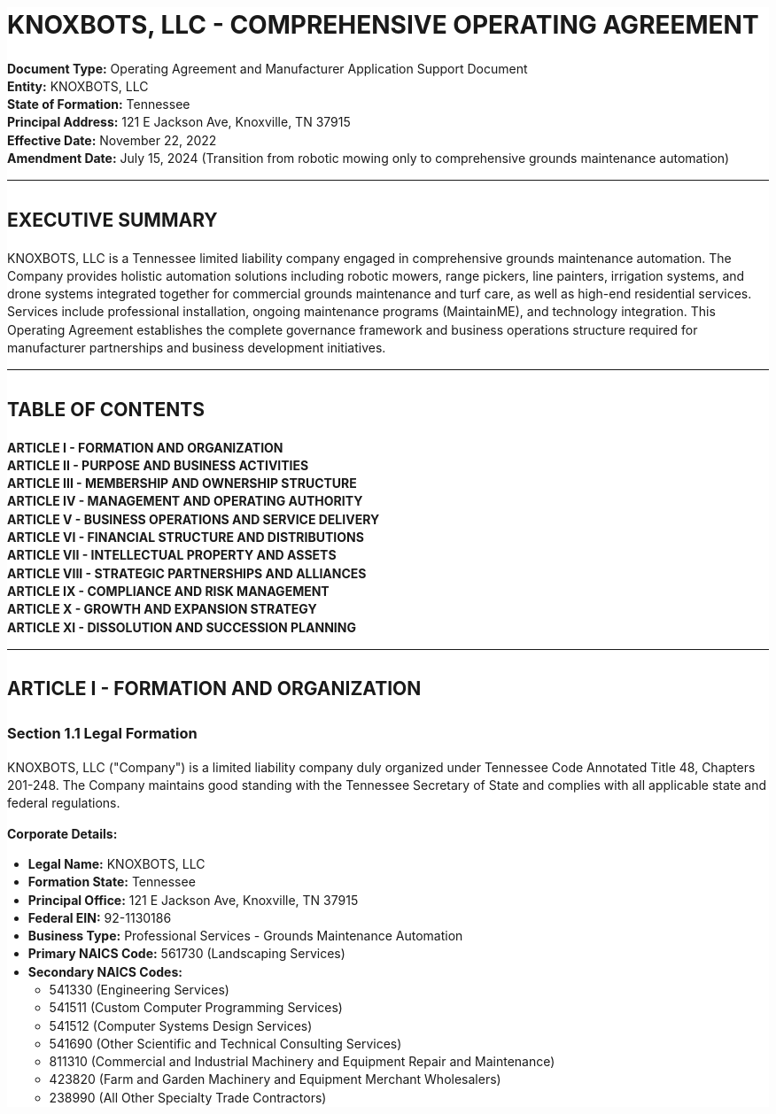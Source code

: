 # KNOXBOTS, LLC - COMPREHENSIVE OPERATING AGREEMENT

**Document Type:** Operating Agreement and Manufacturer Application Support Document  
**Entity:** KNOXBOTS, LLC  
**State of Formation:** Tennessee  
**Principal Address:** 121 E Jackson Ave, Knoxville, TN 37915  
**Effective Date:** November 22, 2022  
**Amendment Date:** July 15, 2024 (Transition from robotic mowing only to comprehensive grounds maintenance automation)  

---

## EXECUTIVE SUMMARY

KNOXBOTS, LLC is a Tennessee limited liability company engaged in comprehensive grounds maintenance automation. The Company provides holistic automation solutions including robotic mowers, range pickers, line painters, irrigation systems, and drone systems integrated together for commercial grounds maintenance and turf care, as well as high-end residential services. Services include professional installation, ongoing maintenance programs (MaintainME), and technology integration. This Operating Agreement establishes the complete governance framework and business operations structure required for manufacturer partnerships and business development initiatives.

---

## TABLE OF CONTENTS

**ARTICLE I - FORMATION AND ORGANIZATION**  
**ARTICLE II - PURPOSE AND BUSINESS ACTIVITIES**  
**ARTICLE III - MEMBERSHIP AND OWNERSHIP STRUCTURE**  
**ARTICLE IV - MANAGEMENT AND OPERATING AUTHORITY**  
**ARTICLE V - BUSINESS OPERATIONS AND SERVICE DELIVERY**  
**ARTICLE VI - FINANCIAL STRUCTURE AND DISTRIBUTIONS**  
**ARTICLE VII - INTELLECTUAL PROPERTY AND ASSETS**  
**ARTICLE VIII - STRATEGIC PARTNERSHIPS AND ALLIANCES**  
**ARTICLE IX - COMPLIANCE AND RISK MANAGEMENT**  
**ARTICLE X - GROWTH AND EXPANSION STRATEGY**  
**ARTICLE XI - DISSOLUTION AND SUCCESSION PLANNING**  

---

## ARTICLE I - FORMATION AND ORGANIZATION

### Section 1.1 Legal Formation
KNOXBOTS, LLC ("Company") is a limited liability company duly organized under Tennessee Code Annotated Title 48, Chapters 201-248. The Company maintains good standing with the Tennessee Secretary of State and complies with all applicable state and federal regulations.

**Corporate Details:**
- **Legal Name:** KNOXBOTS, LLC
- **Formation State:** Tennessee
- **Principal Office:** 121 E Jackson Ave, Knoxville, TN 37915
- **Federal EIN:** 92-1130186
- **Business Type:** Professional Services - Grounds Maintenance Automation
- **Primary NAICS Code:** 561730 (Landscaping Services)
- **Secondary NAICS Codes:** 
  - 541330 (Engineering Services)
  - 541511 (Custom Computer Programming Services)  
  - 541512 (Computer Systems Design Services)
  - 541690 (Other Scientific and Technical Consulting Services)
  - 811310 (Commercial and Industrial Machinery and Equipment Repair and Maintenance)
  - 423820 (Farm and Garden Machinery and Equipment Merchant Wholesalers)
  - 238990 (All Other Specialty Trade Contractors)
